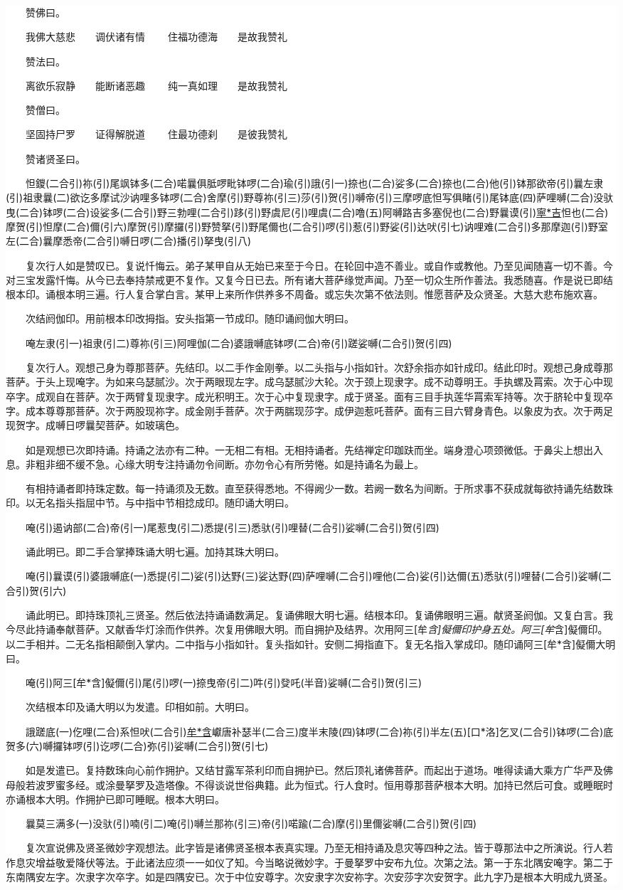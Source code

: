 　　赞佛曰。

　　我佛大慈悲　　调伏诸有情
　　住福功德海　　是故我赞礼

　　赞法曰。

　　离欲乐寂静　　能断诸恶趣
　　纯一真如理　　是故我赞礼

　　赞僧曰。

　　坚固持尸罗　　证得解脱道
　　住最功德刹　　是彼我赞礼

　　赞诸贤圣曰。

　　怛鑁(二合引)祢(引)尾飒钵多(二合)喏曩俱胝啰毗钵啰(二合)瑜(引)誐(引一)捺也(二合)娑多(二合)捺也(二合)他(引)钵那欲帝(引)曩左隶(引)祖隶曩(二)欲讫多摩试沙讷哩多钵啰(二合)舍摩(引)野尊祢(引三)莎(引)贺(引)嚩帝(引)三摩啰底怛写俱睹(引)尾钵底(四)萨哩嚩(二合)没驮曳(二合)钵啰(二合)设娑多(二合引)野三勃哩(二合引)跢(引)野虞尼(引)哩虞(二合)噜(五)阿嚩路吉多塞倪也(二合)野曩谟(引)[寧*吉](切身)怛也(二合)摩贺(引)怛摩(二合)儞(引六)摩贺(引)摩攞(引)野赞拏(引)野尾儞也(二合引)啰(引)惹(引)野娑(引)达吠(引七)讷哩难(二合引)多那摩迦(引)野室左(二合)曩摩悉帝(二合引)嚩日啰(二合)播(引)拏曳(引八)

　　复次行人如是赞叹已。复说忏悔云。弟子某甲自从无始已来至于今日。在轮回中造不善业。或自作或教他。乃至见闻随喜一切不善。今对三宝发露忏悔。从今已去奉持禁戒更不复作。又复今日已去。所有诸大菩萨缘觉声闻。乃至一切众生所作善法。我悉随喜。作是说已即结根本印。诵根本明三遍。行人复合掌白言。某甲上来所作供养多不周备。或忘失次第不依法则。惟愿菩萨及众贤圣。大慈大悲布施欢喜。

　　次结阏伽印。用前根本印改拇指。安头指第一节成印。随印诵阏伽大明曰。

　　唵左隶(引一)祖隶(引二)尊祢(引三)阿哩伽(二合)婆誐嚩底钵啰(二合)帝(引)蹉娑嚩(二合引)贺(引四)

　　复次行人。观想己身为尊那菩萨。先结印。以二手作金刚拳。以二头指与小指如针。次舒余指亦如针成印。结此印时。观想己身成尊那菩萨。于头上现唵字。为如来乌瑟腻沙。次于两眼现左字。成乌瑟腻沙大轮。次于颈上现隶字。成不动尊明王。手执螺及罥索。次于心中现卒字。成观自在菩萨。次于两臂复现隶字。成光积明王。次于心中复现隶字。成于贤圣。面有三目手执莲华罥索军持等。次于脐轮中复现卒字。成本尊尊那菩萨。次于两股现祢字。成金刚手菩萨。次于两腨现莎字。成伊迦惹吒菩萨。面有三目六臂身青色。以象皮为衣。次于两足现贺字。成嚩日啰曩契菩萨。如玻璃色。

　　如是观想已次即持诵。持诵之法亦有二种。一无相二有相。无相持诵者。先结禅定印跏趺而坐。端身澄心项颈微低。于鼻尖上想出入息。非粗非细不缓不急。心缘大明专注持诵勿令间断。亦勿令心有所劳惓。如是持诵名为最上。

　　有相持诵者即持珠定数。每一持诵须及无数。直至获得悉地。不得阙少一数。若阙一数名为间断。于所求事不获成就每欲持诵先结数珠印。以无名指头指屈中节。与中指中节相捻成印。随印诵大明曰。

　　唵(引)遏讷部(二合)帝(引一)尾惹曳(引二)悉提(引三)悉驮(引)哩替(二合引)娑嚩(二合引)贺(引四)

　　诵此明已。即二手合掌捧珠诵大明七遍。加持其珠大明曰。

　　唵(引)曩谟(引)婆誐嚩底(一)悉提(引二)娑(引)达野(三)娑达野(四)萨哩嚩(二合引)哩他(二合)娑(引)达儞(五)悉驮(引)哩替(二合引)娑嚩(二合引)贺(引六)

　　诵此明已。即持珠顶礼三贤圣。然后依法持诵诵数满足。复诵佛眼大明七遍。结根本印。复诵佛眼明三遍。献贤圣阏伽。又复白言。我今尽此持诵奉献菩萨。又献香华灯涂而作供养。次复用佛眼大明。而自拥护及结界。次用阿三[牟*含]儗儞印护身五处。阿三[牟*含]儗儞印。以二手相并。二无名指相颠倒入掌内。二中指与小指如针。复头指如针。安侧二拇指直下。复无名指入掌成印。随印诵阿三[牟*含]儗儞大明曰。

　　唵(引)阿三[牟*含]儗儞(引)尾(引)啰(一)捺曳帝(引二)吽(引)癹吒(半音)娑嚩(二合引)贺(引三)

　　次结根本印及诵大明以为发遣。印相如前。大明曰。

　　誐蹉底(一)仡哩(二合)系怛吠(二合引)[牟*含](二)巘唐补瑟半(二合三)度半末陵(四)钵啰(二合)祢(引)半左(五)[口*洛]乞叉(二合引)钵啰(二合)底贺多(六)嚩攞钵啰(引)讫啰(二合)弥(引)娑嚩(二合引)贺(引七)

　　如是发遣已。复持数珠向心前作拥护。又结甘露军茶利印而自拥护已。然后顶礼诸佛菩萨。而起出于道场。唯得读诵大乘方广华严及佛母般若波罗蜜多经。或涂曼拏罗及造塔像。不得谈说世俗典籍。此为恒式。行人食时。恒用尊那菩萨根本大明。加持已然后可食。或睡眠时亦诵根本大明。作拥护已即可睡眠。根本大明曰。

　　曩莫三满多(一)没驮(引)喃(引二)唵(引)嚩兰那祢(引三)帝(引)喏踰(二合)摩(引)里儞娑嚩(二合引)贺(引四)

　　复次宣说佛及贤圣微妙字观想法。此字皆是诸佛贤圣根本表真实理。乃至无相持诵及息灾等四种之法。皆于尊那法中之所演说。行人若作息灾增益敬爱降伏等法。于此诸法应须一一如仪了知。今当略说微妙字。于曼拏罗中安布九位。次第之法。第一于东北隅安唵字。第二于东南隅安左字。次隶字次卒字。如是四隅安已。次于中位安尊字。次安隶字次安祢字。次安莎字次安贺字。此九字乃是根本大明成九贤圣。
